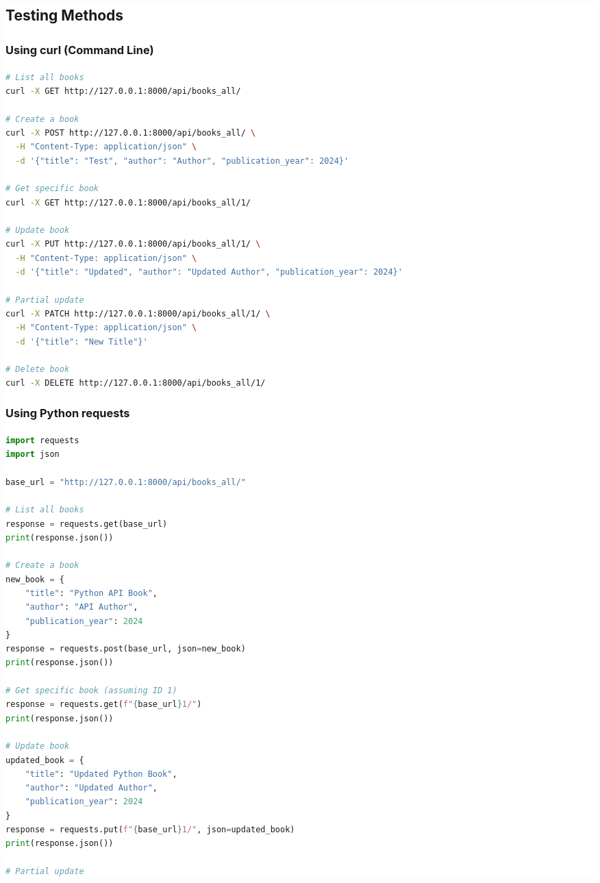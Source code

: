 ## Testing Methods

### Using curl (Command Line)
```bash
# List all books
curl -X GET http://127.0.0.1:8000/api/books_all/

# Create a book
curl -X POST http://127.0.0.1:8000/api/books_all/ \
  -H "Content-Type: application/json" \
  -d '{"title": "Test", "author": "Author", "publication_year": 2024}'

# Get specific book
curl -X GET http://127.0.0.1:8000/api/books_all/1/

# Update book
curl -X PUT http://127.0.0.1:8000/api/books_all/1/ \
  -H "Content-Type: application/json" \
  -d '{"title": "Updated", "author": "Updated Author", "publication_year": 2024}'

# Partial update
curl -X PATCH http://127.0.0.1:8000/api/books_all/1/ \
  -H "Content-Type: application/json" \
  -d '{"title": "New Title"}'

# Delete book
curl -X DELETE http://127.0.0.1:8000/api/books_all/1/
```

### Using Python requests
```python
import requests
import json

base_url = "http://127.0.0.1:8000/api/books_all/"

# List all books
response = requests.get(base_url)
print(response.json())

# Create a book
new_book = {
    "title": "Python API Book",
    "author": "API Author",
    "publication_year": 2024
}
response = requests.post(base_url, json=new_book)
print(response.json())

# Get specific book (assuming ID 1)
response = requests.get(f"{base_url}1/")
print(response.json())

# Update book
updated_book = {
    "title": "Updated Python Book",
    "author": "Updated Author",
    "publication_year": 2024
}
response = requests.put(f"{base_url}1/", json=updated_book)
print(response.json())

# Partial update
```